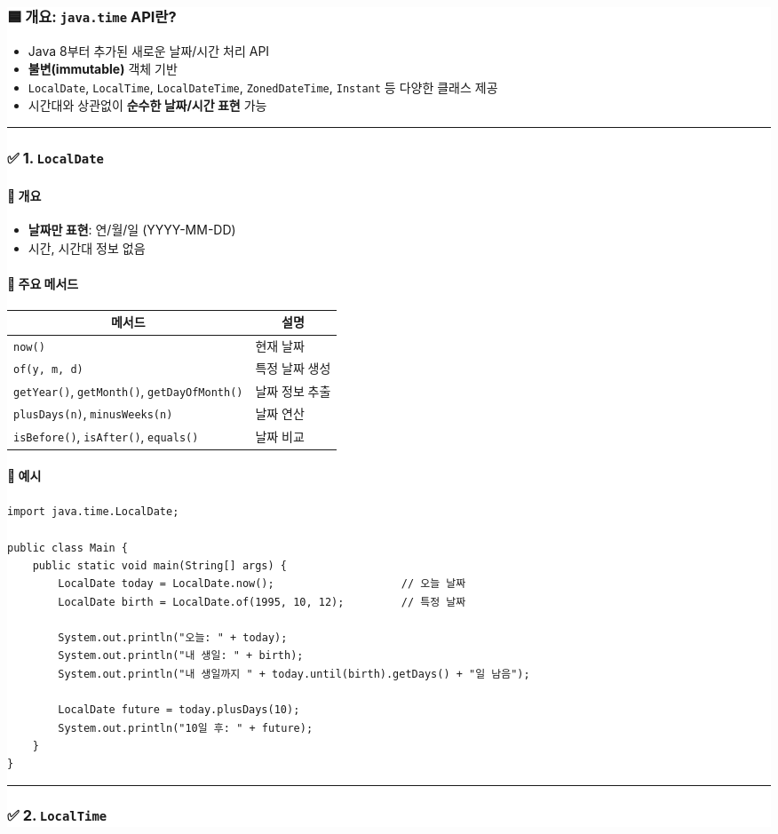 ### 🟦 개요: `java.time` API란?

- Java 8부터 추가된 새로운 날짜/시간 처리 API
- **불변(immutable)** 객체 기반
- `LocalDate`, `LocalTime`, `LocalDateTime`, `ZonedDateTime`, `Instant` 등 다양한 클래스 제공
- 시간대와 상관없이 **순수한 날짜/시간 표현** 가능

------

### ✅ 1. `LocalDate`

#### 📌 개요

- **날짜만 표현**: 연/월/일 (YYYY-MM-DD)
- 시간, 시간대 정보 없음

#### 🌟 주요 메서드

| 메서드                                       | 설명           |
| -------------------------------------------- | -------------- |
| `now()`                                      | 현재 날짜      |
| `of(y, m, d)`                                | 특정 날짜 생성 |
| `getYear()`, `getMonth()`, `getDayOfMonth()` | 날짜 정보 추출 |
| `plusDays(n)`, `minusWeeks(n)`               | 날짜 연산      |
| `isBefore()`, `isAfter()`, `equals()`        | 날짜 비교      |

#### 🔸 예시

```
import java.time.LocalDate;

public class Main {
    public static void main(String[] args) {
        LocalDate today = LocalDate.now();                    // 오늘 날짜
        LocalDate birth = LocalDate.of(1995, 10, 12);         // 특정 날짜

        System.out.println("오늘: " + today);
        System.out.println("내 생일: " + birth);
        System.out.println("내 생일까지 " + today.until(birth).getDays() + "일 남음");

        LocalDate future = today.plusDays(10);
        System.out.println("10일 후: " + future);
    }
}
```

------

### ✅ 2. `LocalTime`
